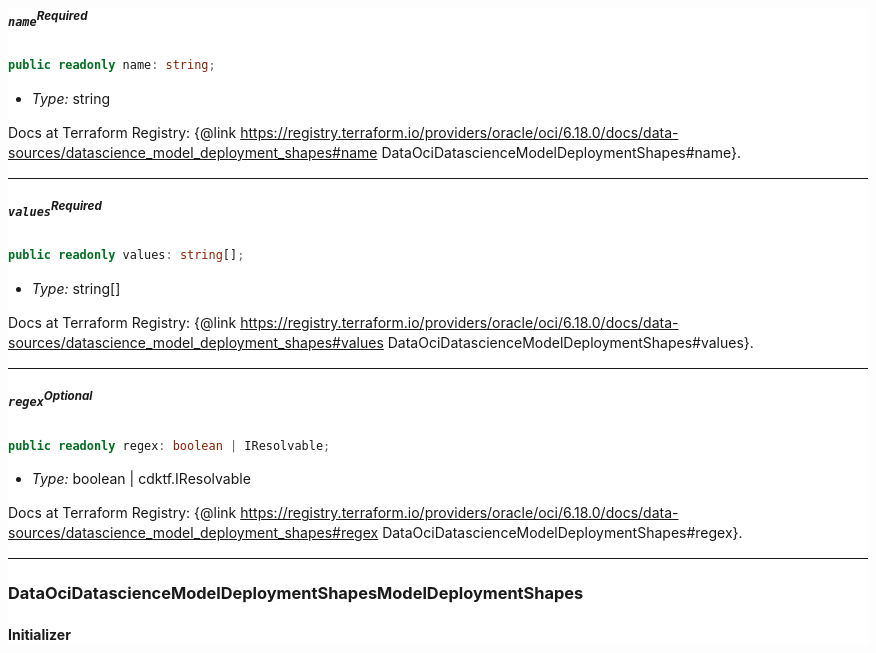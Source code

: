 
##### `name`<sup>Required</sup> <a name="name" id="rhizo-co-terraform-provider-oci.dataOciDatascienceModelDeploymentShapes.DataOciDatascienceModelDeploymentShapesFilter.property.name"></a>

```typescript
public readonly name: string;
```

- *Type:* string

Docs at Terraform Registry: {@link https://registry.terraform.io/providers/oracle/oci/6.18.0/docs/data-sources/datascience_model_deployment_shapes#name DataOciDatascienceModelDeploymentShapes#name}.

---

##### `values`<sup>Required</sup> <a name="values" id="rhizo-co-terraform-provider-oci.dataOciDatascienceModelDeploymentShapes.DataOciDatascienceModelDeploymentShapesFilter.property.values"></a>

```typescript
public readonly values: string[];
```

- *Type:* string[]

Docs at Terraform Registry: {@link https://registry.terraform.io/providers/oracle/oci/6.18.0/docs/data-sources/datascience_model_deployment_shapes#values DataOciDatascienceModelDeploymentShapes#values}.

---

##### `regex`<sup>Optional</sup> <a name="regex" id="rhizo-co-terraform-provider-oci.dataOciDatascienceModelDeploymentShapes.DataOciDatascienceModelDeploymentShapesFilter.property.regex"></a>

```typescript
public readonly regex: boolean | IResolvable;
```

- *Type:* boolean | cdktf.IResolvable

Docs at Terraform Registry: {@link https://registry.terraform.io/providers/oracle/oci/6.18.0/docs/data-sources/datascience_model_deployment_shapes#regex DataOciDatascienceModelDeploymentShapes#regex}.

---

### DataOciDatascienceModelDeploymentShapesModelDeploymentShapes <a name="DataOciDatascienceModelDeploymentShapesModelDeploymentShapes" id="rhizo-co-terraform-provider-oci.dataOciDatascienceModelDeploymentShapes.DataOciDatascienceModelDeploymentShapesModelDeploymentShapes"></a>

#### Initializer <a name="Initializer" id="rhizo-co-terraform-provider-oci.dataOciDatascienceModelDeploymentShapes.DataOciDatascienceModelDeploymentShapesModelDeploymentShapes.Initializer"></a>
